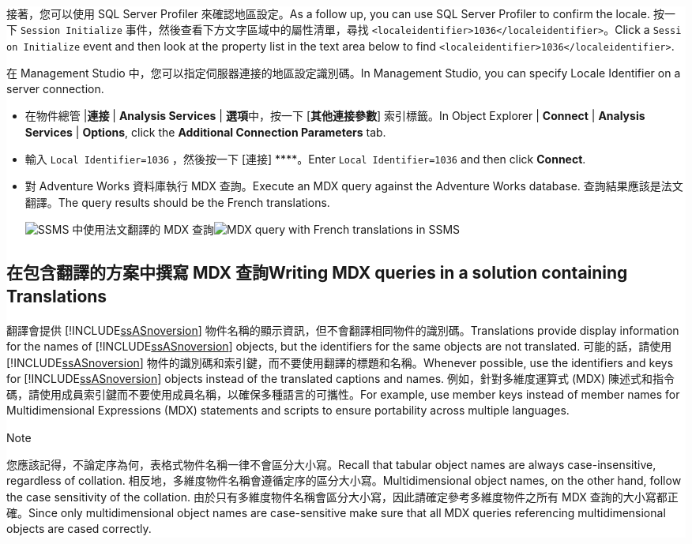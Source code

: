  <span data-ttu-id="a3c8c-180">接著，您可以使用 SQL Server Profiler 來確認地區設定。</span><span class="sxs-lookup"><span data-stu-id="a3c8c-180">As a follow up, you can use SQL Server Profiler to confirm the locale.</span></span> <span data-ttu-id="a3c8c-181">按一下 `Session Initialize` 事件，然後查看下方文字區域中的屬性清單，尋找 `<localeidentifier>1036</localeidentifier>`。</span><span class="sxs-lookup"><span data-stu-id="a3c8c-181">Click a `Session Initialize` event and then look at the property list in the text area below to find `<localeidentifier>1036</localeidentifier>`.</span></span>  
  
 <span data-ttu-id="a3c8c-182">在 Management Studio 中，您可以指定伺服器連接的地區設定識別碼。</span><span class="sxs-lookup"><span data-stu-id="a3c8c-182">In Management Studio, you can specify Locale Identifier on a server connection.</span></span>  
  
-   <span data-ttu-id="a3c8c-183">在物件總管 |**連接**  | **Analysis Services**  | **選項**中，按一下 [**其他連接參數**] 索引標籤。</span><span class="sxs-lookup"><span data-stu-id="a3c8c-183">In Object Explorer | **Connect** | **Analysis Services** | **Options**, click the **Additional Connection Parameters** tab.</span></span>  
  
-   <span data-ttu-id="a3c8c-184">輸入 `Local Identifier=1036` ，然後按一下 [連接] \*\*\*\*。</span><span class="sxs-lookup"><span data-stu-id="a3c8c-184">Enter `Local Identifier=1036` and then click **Connect**.</span></span>  
  
-   <span data-ttu-id="a3c8c-185">對 Adventure Works 資料庫執行 MDX 查詢。</span><span class="sxs-lookup"><span data-stu-id="a3c8c-185">Execute an MDX query against the Adventure Works database.</span></span> <span data-ttu-id="a3c8c-186">查詢結果應該是法文翻譯。</span><span class="sxs-lookup"><span data-stu-id="a3c8c-186">The query results should be the French translations.</span></span>  
  
     <span data-ttu-id="a3c8c-187">![SSMS 中使用法文翻譯的 MDX 查詢](media/ssas-localetest-ssms.png "SSMS 中使用法文翻譯的 MDX 查詢")</span><span class="sxs-lookup"><span data-stu-id="a3c8c-187">![MDX query with French translations in SSMS](media/ssas-localetest-ssms.png "MDX query with French translations in SSMS")</span></span>  
  
##  <a name="writing-mdx-queries-in-a-solution-containing-translations"></a><a name="bkmk_mdx"></a> <span data-ttu-id="a3c8c-188">在包含翻譯的方案中撰寫 MDX 查詢</span><span class="sxs-lookup"><span data-stu-id="a3c8c-188">Writing MDX queries in a solution containing Translations</span></span>  
 <span data-ttu-id="a3c8c-189">翻譯會提供 [!INCLUDE[ssASnoversion](../includes/ssasnoversion-md.md)] 物件名稱的顯示資訊，但不會翻譯相同物件的識別碼。</span><span class="sxs-lookup"><span data-stu-id="a3c8c-189">Translations provide display information for the names of [!INCLUDE[ssASnoversion](../includes/ssasnoversion-md.md)] objects, but the identifiers for the same objects are not translated.</span></span> <span data-ttu-id="a3c8c-190">可能的話，請使用 [!INCLUDE[ssASnoversion](../includes/ssasnoversion-md.md)] 物件的識別碼和索引鍵，而不要使用翻譯的標題和名稱。</span><span class="sxs-lookup"><span data-stu-id="a3c8c-190">Whenever possible, use the identifiers and keys for [!INCLUDE[ssASnoversion](../includes/ssasnoversion-md.md)] objects instead of the translated captions and names.</span></span> <span data-ttu-id="a3c8c-191">例如，針對多維度運算式 (MDX) 陳述式和指令碼，請使用成員索引鍵而不要使用成員名稱，以確保多種語言的可攜性。</span><span class="sxs-lookup"><span data-stu-id="a3c8c-191">For example, use member keys instead of member names for Multidimensional Expressions (MDX) statements and scripts to ensure portability across multiple languages.</span></span>  
  
> [!NOTE]  
>  <span data-ttu-id="a3c8c-192">您應該記得，不論定序為何，表格式物件名稱一律不會區分大小寫。</span><span class="sxs-lookup"><span data-stu-id="a3c8c-192">Recall that tabular object names are always case-insensitive, regardless of collation.</span></span> <span data-ttu-id="a3c8c-193">相反地，多維度物件名稱會遵循定序的區分大小寫。</span><span class="sxs-lookup"><span data-stu-id="a3c8c-193">Multidimensional object names, on the other hand, follow the case sensitivity of the collation.</span></span> <span data-ttu-id="a3c8c-194">由於只有多維度物件名稱會區分大小寫，因此請確定參考多維度物件之所有 MDX 查詢的大小寫都正確。</span><span class="sxs-lookup"><span data-stu-id="a3c8c-194">Since only multidimensional object names are case-sensitive make sure that all MDX queries referencing multidimensional objects are cased correctly.</span></span>  
  